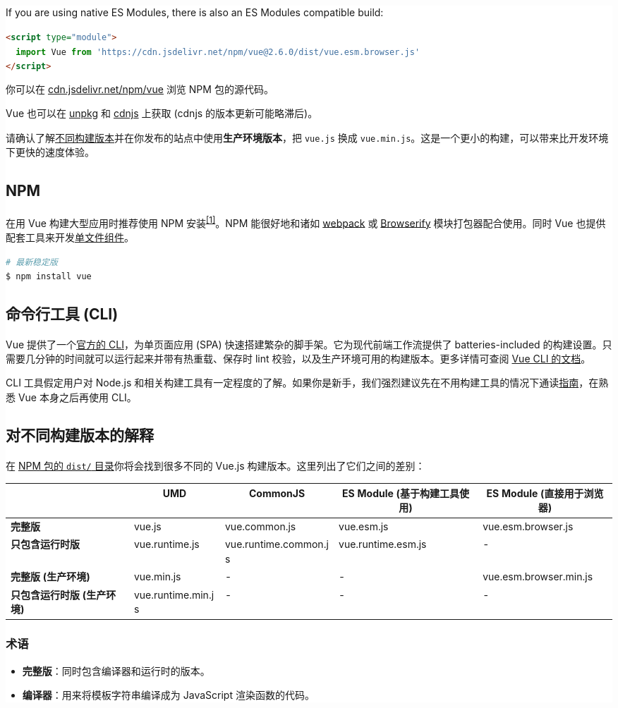 If you are using native ES Modules, there is also an ES Modules compatible build:

``` html
<script type="module">
  import Vue from 'https://cdn.jsdelivr.net/npm/vue@2.6.0/dist/vue.esm.browser.js'
</script>
```

你可以在 [cdn.jsdelivr.net/npm/vue](https://cdn.jsdelivr.net/npm/vue/) 浏览 NPM 包的源代码。

Vue 也可以在 [unpkg](https://unpkg.com/vue@{{vue_version}}/dist/vue.js) 和 [cdnjs](https://cdnjs.cloudflare.com/ajax/libs/vue/{{vue_version}}/vue.js) 上获取 (cdnjs 的版本更新可能略滞后)。

请确认了解[不同构建版本](#对不同构建版本的解释)并在你发布的站点中使用**生产环境版本**，把 `vue.js` 换成 `vue.min.js`。这是一个更小的构建，可以带来比开发环境下更快的速度体验。

## NPM

在用 Vue 构建大型应用时推荐使用 NPM 安装<sup>[[1]](#footnote-1)</sup>。NPM 能很好地和诸如 [webpack](https://webpack.js.org/) 或 [Browserify](http://browserify.org/) 模块打包器配合使用。同时 Vue 也提供配套工具来开发[单文件组件](single-file-components.html)。

``` bash
# 最新稳定版
$ npm install vue
```

## 命令行工具 (CLI)

Vue 提供了一个[官方的 CLI](https://github.com/vuejs/vue-cli)，为单页面应用 (SPA) 快速搭建繁杂的脚手架。它为现代前端工作流提供了 batteries-included 的构建设置。只需要几分钟的时间就可以运行起来并带有热重载、保存时 lint 校验，以及生产环境可用的构建版本。更多详情可查阅 [Vue CLI 的文档](https://cli.vuejs.org)。

<p class="tip">CLI 工具假定用户对 Node.js 和相关构建工具有一定程度的了解。如果你是新手，我们强烈建议先在不用构建工具的情况下通读<a href="./">指南</a>，在熟悉 Vue 本身之后再使用 CLI。</p>

## 对不同构建版本的解释

在 [NPM 包的 `dist/` 目录](https://cdn.jsdelivr.net/npm/vue/dist/)你将会找到很多不同的 Vue.js 构建版本。这里列出了它们之间的差别：

| | UMD | CommonJS | ES Module (基于构建工具使用) | ES Module (直接用于浏览器) |
| --- | --- | --- | --- | --- |
| **完整版** | vue.js | vue.common.js | vue.esm.js | vue.esm.browser.js |
| **只包含运行时版** | vue.runtime.js | vue.runtime.common.js | vue.runtime.esm.js | - |
| **完整版 (生产环境)** | vue.min.js | - | - | vue.esm.browser.min.js |
| **只包含运行时版 (生产环境)** | vue.runtime.min.js | - | - | - |

### 术语

- **完整版**：同时包含编译器和运行时的版本。

- **编译器**：用来将模板字符串编译成为 JavaScript 渲染函数的代码。
